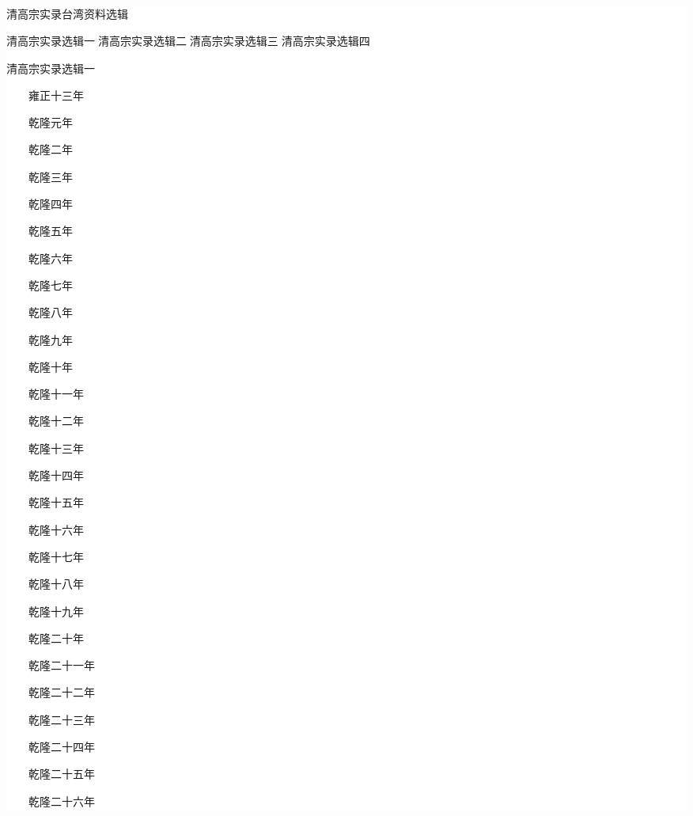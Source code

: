 
清高宗实录台湾资料选辑


清高宗实录选辑一
清高宗实录选辑二
清高宗实录选辑三
清高宗实录选辑四
 
 

清高宗实录选辑一

　　雍正十三年 

　　乾隆元年 

　　乾隆二年 

　　乾隆三年 

　　乾隆四年 

　　乾隆五年 

　　乾隆六年 

　　乾隆七年 

　　乾隆八年 

　　乾隆九年 

　　乾隆十年 

　　乾隆十一年 

　　乾隆十二年 

　　乾隆十三年 

　　乾隆十四年 

　　乾隆十五年 

　　乾隆十六年 

　　乾隆十七年 

　　乾隆十八年 

　　乾隆十九年 

　　乾隆二十年 

　　乾隆二十一年 

　　乾隆二十二年 

　　乾隆二十三年 

　　乾隆二十四年 

　　乾隆二十五年 

　　乾隆二十六年 

